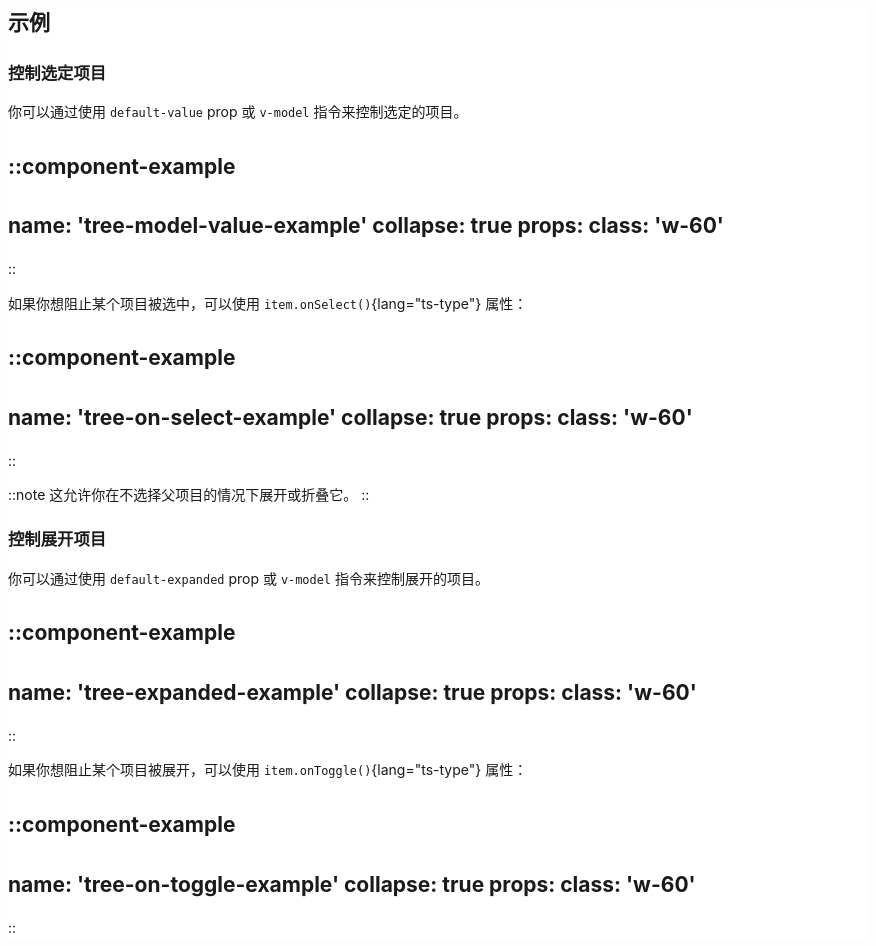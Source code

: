 ## 示例

### 控制选定项目

你可以通过使用 `default-value` prop 或 `v-model` 指令来控制选定的项目。

::component-example
---
name: 'tree-model-value-example'
collapse: true
props:
  class: 'w-60'
---
::

如果你想阻止某个项目被选中，可以使用 `item.onSelect()`{lang="ts-type"} 属性：

::component-example
---
name: 'tree-on-select-example'
collapse: true
props:
  class: 'w-60'
---
::

::note
这允许你在不选择父项目的情况下展开或折叠它。
::

### 控制展开项目

你可以通过使用 `default-expanded` prop 或 `v-model` 指令来控制展开的项目。

::component-example
---
name: 'tree-expanded-example'
collapse: true
props:
  class: 'w-60'
---
::

如果你想阻止某个项目被展开，可以使用 `item.onToggle()`{lang="ts-type"} 属性：

::component-example
---
name: 'tree-on-toggle-example'
collapse: true
props:
  class: 'w-60'
---
::
